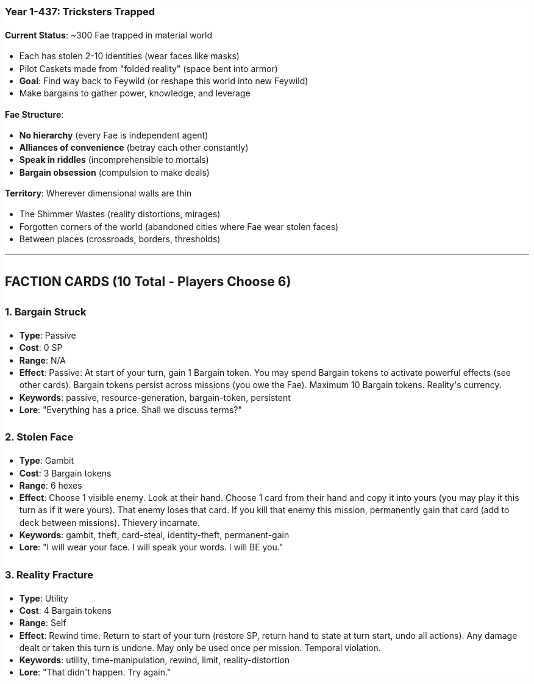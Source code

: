 
### Year 1-437: Tricksters Trapped

**Current Status**: ~300 Fae trapped in material world
- Each has stolen 2-10 identities (wear faces like masks)
- Pilot Caskets made from "folded reality" (space bent into armor)
- **Goal**: Find way back to Feywild (or reshape this world into new Feywild)
- Make bargains to gather power, knowledge, and leverage

**Fae Structure**:
- **No hierarchy** (every Fae is independent agent)
- **Alliances of convenience** (betray each other constantly)
- **Speak in riddles** (incomprehensible to mortals)
- **Bargain obsession** (compulsion to make deals)

**Territory**: Wherever dimensional walls are thin
- The Shimmer Wastes (reality distortions, mirages)
- Forgotten corners of the world (abandoned cities where Fae wear stolen faces)
- Between places (crossroads, borders, thresholds)

---

## FACTION CARDS (10 Total - Players Choose 6)

### 1. Bargain Struck
- **Type**: Passive
- **Cost**: 0 SP
- **Range**: N/A
- **Effect**: Passive: At start of your turn, gain 1 Bargain token. You may spend Bargain tokens to activate powerful effects (see other cards). Bargain tokens persist across missions (you owe the Fae). Maximum 10 Bargain tokens. Reality's currency.
- **Keywords**: passive, resource-generation, bargain-token, persistent
- **Lore**: "Everything has a price. Shall we discuss terms?"

### 2. Stolen Face
- **Type**: Gambit
- **Cost**: 3 Bargain tokens
- **Range**: 6 hexes
- **Effect**: Choose 1 visible enemy. Look at their hand. Choose 1 card from their hand and copy it into yours (you may play it this turn as if it were yours). That enemy loses that card. If you kill that enemy this mission, permanently gain that card (add to deck between missions). Thievery incarnate.
- **Keywords**: gambit, theft, card-steal, identity-theft, permanent-gain
- **Lore**: "I will wear your face. I will speak your words. I will BE you."

### 3. Reality Fracture
- **Type**: Utility
- **Cost**: 4 Bargain tokens
- **Range**: Self
- **Effect**: Rewind time. Return to start of your turn (restore SP, return hand to state at turn start, undo all actions). Any damage dealt or taken this turn is undone. May only be used once per mission. Temporal violation.
- **Keywords**: utility, time-manipulation, rewind, limit, reality-distortion
- **Lore**: "That didn't happen. Try again."

